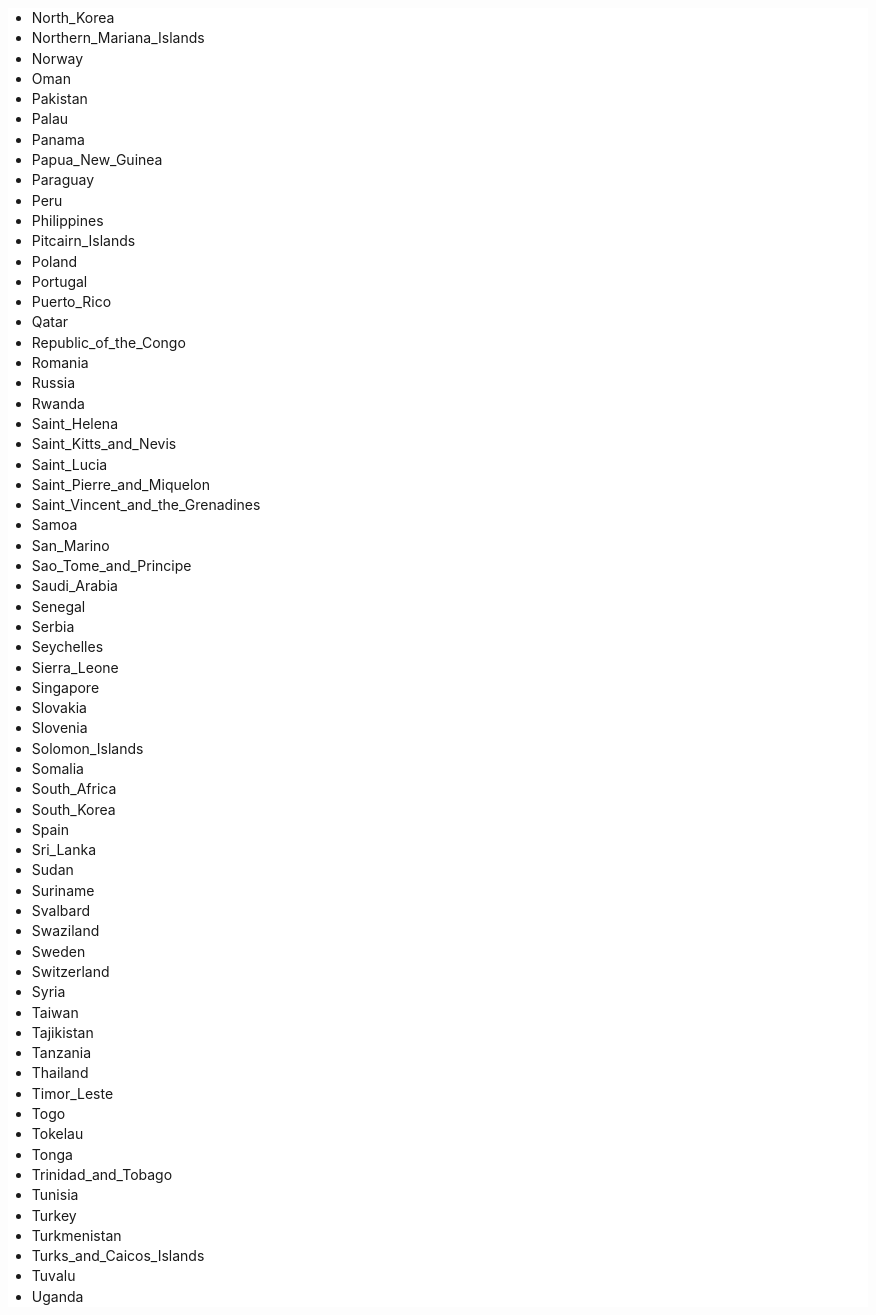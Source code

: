 * North_Korea
* Northern_Mariana_Islands
* Norway
* Oman
* Pakistan
* Palau
* Panama
* Papua_New_Guinea
* Paraguay
* Peru
* Philippines
* Pitcairn_Islands
* Poland
* Portugal
* Puerto_Rico
* Qatar
* Republic_of_the_Congo
* Romania
* Russia
* Rwanda
* Saint_Helena
* Saint_Kitts_and_Nevis
* Saint_Lucia
* Saint_Pierre_and_Miquelon
* Saint_Vincent_and_the_Grenadines
* Samoa
* San_Marino
* Sao_Tome_and_Principe
* Saudi_Arabia
* Senegal
* Serbia
* Seychelles
* Sierra_Leone
* Singapore
* Slovakia
* Slovenia
* Solomon_Islands
* Somalia
* South_Africa
* South_Korea
* Spain
* Sri_Lanka
* Sudan
* Suriname
* Svalbard
* Swaziland
* Sweden
* Switzerland
* Syria
* Taiwan
* Tajikistan
* Tanzania
* Thailand
* Timor_Leste
* Togo
* Tokelau
* Tonga
* Trinidad_and_Tobago
* Tunisia
* Turkey
* Turkmenistan
* Turks_and_Caicos_Islands
* Tuvalu
* Uganda